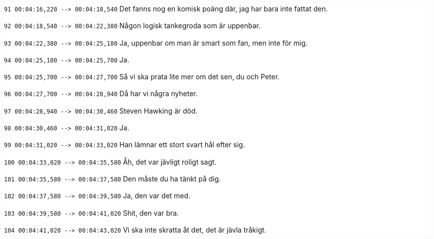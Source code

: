 

`91 00:04:16,220 --> 00:04:18,540`
Det fanns nog en komisk poäng där, jag har bara inte fattat den.



`92 00:04:18,540 --> 00:04:22,380`
Någon logisk tankegroda som är uppenbar.



`93 00:04:22,380 --> 00:04:25,180`
Ja, uppenbar om man är smart som fan, men inte för mig.



`94 00:04:25,180 --> 00:04:25,700`
Ja.



`95 00:04:25,700 --> 00:04:27,700`
Så vi ska prata lite mer om det sen, du och Peter.



`96 00:04:27,700 --> 00:04:28,940`
Då har vi några nyheter.



`97 00:04:28,940 --> 00:04:30,460`
Steven Hawking är död.



`98 00:04:30,460 --> 00:04:31,020`
Ja.



`99 00:04:31,020 --> 00:04:33,020`
Han lämnar ett stort svart hål efter sig.



`100 00:04:33,020 --> 00:04:35,580`
Åh, det var jävligt roligt sagt.



`101 00:04:35,580 --> 00:04:37,580`
Den måste du ha tänkt på dig.



`102 00:04:37,580 --> 00:04:39,580`
Ja, den var det med.



`103 00:04:39,580 --> 00:04:41,020`
Shit, den var bra.



`104 00:04:41,020 --> 00:04:43,020`
Vi ska inte skratta åt det, det är jävla tråkigt.
